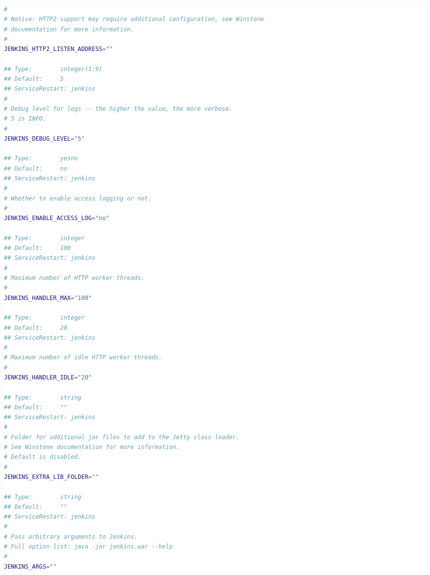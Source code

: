 ```bash
#
# Notice: HTTP2 support may require additional configuration, see Winstone
# documentation for more information.
#
JENKINS_HTTP2_LISTEN_ADDRESS=""

## Type:        integer(1:9)
## Default:     5
## ServiceRestart: jenkins
#
# Debug level for logs -- the higher the value, the more verbose.
# 5 is INFO.
#
JENKINS_DEBUG_LEVEL="5"

## Type:        yesno
## Default:     no
## ServiceRestart: jenkins
#
# Whether to enable access logging or not.
#
JENKINS_ENABLE_ACCESS_LOG="no"

## Type:        integer
## Default:     100
## ServiceRestart: jenkins
#
# Maximum number of HTTP worker threads.
#
JENKINS_HANDLER_MAX="100"

## Type:        integer
## Default:     20
## ServiceRestart: jenkins
#
# Maximum number of idle HTTP worker threads.
#
JENKINS_HANDLER_IDLE="20"

## Type:        string
## Default:     ""
## ServiceRestart: jenkins
#
# Folder for additional jar files to add to the Jetty class loader.
# See Winstone documentation for more information.
# Default is disabled.
#
JENKINS_EXTRA_LIB_FOLDER=""

## Type:        string
## Default:     ""
## ServiceRestart: jenkins
#
# Pass arbitrary arguments to Jenkins.
# Full option list: java -jar jenkins.war --help
#
JENKINS_ARGS=""
```
